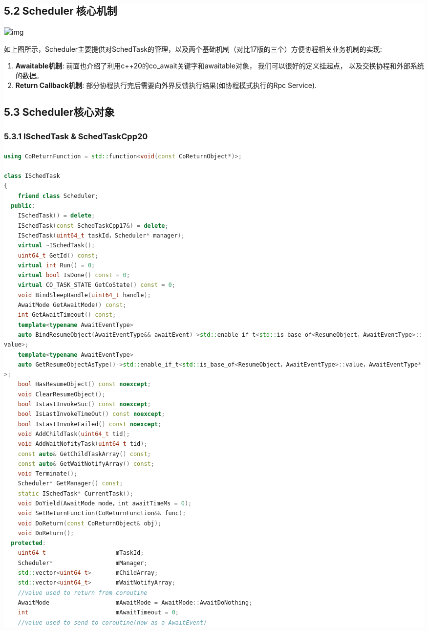 ## 5.2 Scheduler 核心机制



![img](https://littleneko.oss-cn-beijing.aliyuncs.com/img/v2-f7637d7764faafda099bc1a09941329f_1440w.webp)

如上图所示，Scheduler主要提供对SchedTask的管理，以及两个基础机制（对比17版的三个）方便协程相关业务机制的实现:

1. **Awaitable机制**: 前面也介绍了利用c++20的co_await关键字和awaitable对象， 我们可以很好的定义挂起点， 以及交换协程和外部系统的数据。
2. **Return Callback机制**: 部分协程执行完后需要向外界反馈执行结果(如协程模式执行的Rpc Service).

## 5.3 Scheduler核心对象

### 5.3.1 ISchedTask & SchedTaskCpp20

```cpp
using CoReturnFunction = std::function<void(const CoReturnObject*)>;

class ISchedTask
{
    friend class Scheduler;
  public:
    ISchedTask() = delete;
    ISchedTask(const SchedTaskCpp17&) = delete;
    ISchedTask(uint64_t taskId，Scheduler* manager);
    virtual ~ISchedTask();
    uint64_t GetId() const;
    virtual int Run() = 0;
    virtual bool IsDone() const = 0;
    virtual CO_TASK_STATE GetCoState() const = 0;
    void BindSleepHandle(uint64_t handle);
    AwaitMode GetAwaitMode() const;
    int GetAwaitTimeout() const;
    template<typename AwaitEventType>
    auto BindResumeObject(AwaitEventType&& awaitEvent)->std::enable_if_t<std::is_base_of<ResumeObject，AwaitEventType>::value>;
    template<typename AwaitEventType>
    auto GetResumeObjectAsType()->std::enable_if_t<std::is_base_of<ResumeObject，AwaitEventType>::value，AwaitEventType*>;
    bool HasResumeObject() const noexcept;
    void ClearResumeObject();
    bool IsLastInvokeSuc() const noexcept;
    bool IsLastInvokeTimeOut() const noexcept;
    bool IsLastInvokeFailed() const noexcept;
    void AddChildTask(uint64_t tid);
    void AddWaitNofityTask(uint64_t tid);
    const auto& GetChildTaskArray() const;
    const auto& GetWaitNotifyArray() const;
    void Terminate();
    Scheduler* GetManager() const;
    static ISchedTask* CurrentTask();
    void DoYield(AwaitMode mode，int awaitTimeMs = 0);
    void SetReturnFunction(CoReturnFunction&& func);
    void DoReturn(const CoReturnObject& obj);
    void DoReturn();
  protected:
    uint64_t                    mTaskId;
    Scheduler*                  mManager;
    std::vector<uint64_t>       mChildArray;
    std::vector<uint64_t>       mWaitNotifyArray;
    //value used to return from coroutine
    AwaitMode                   mAwaitMode = AwaitMode::AwaitDoNothing;
    int                         mAwaitTimeout = 0;
    //value used to send to coroutine(now as a AwaitEvent)
```